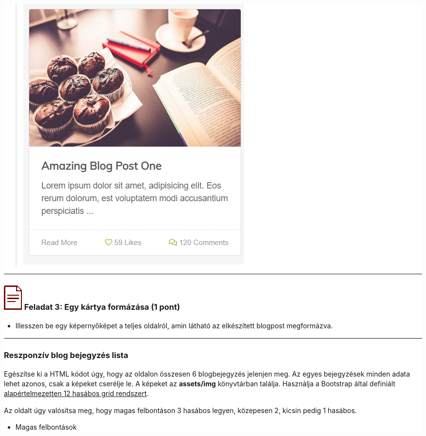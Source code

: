> ![kartya](./assets/onecard.png)

---

### ![rep] Feladat 3: Egy kártya formázása (1 pont)
    
- Illesszen be egy képernyőképet a teljes oldalról, amin látható az elkészített blogpost megformázva.

---

### Reszponzív blog bejegyzés lista

Egészítse ki a HTML kódot úgy, hogy az oldalon összesen 6 blogbejegyzés jelenjen meg. Az egyes bejegyzések minden adata lehet azonos, csak a képeket cserélje le. A képeket az **assets/img** könyvtárban találja. Használja a Bootstrap által definiált [alapértelmezetten 12 hasábos grid rendszert](https://getbootstrap.com/docs/4.5/layout/grid/).

Az oldalt úgy valósítsa meg, hogy magas felbontáson 3 hasábos legyen, közepesen 2, kicsin pedig 1 hasábos.

- Magas felbontások

[rep]: ./assets/rep.png "Dokumentálandó"
